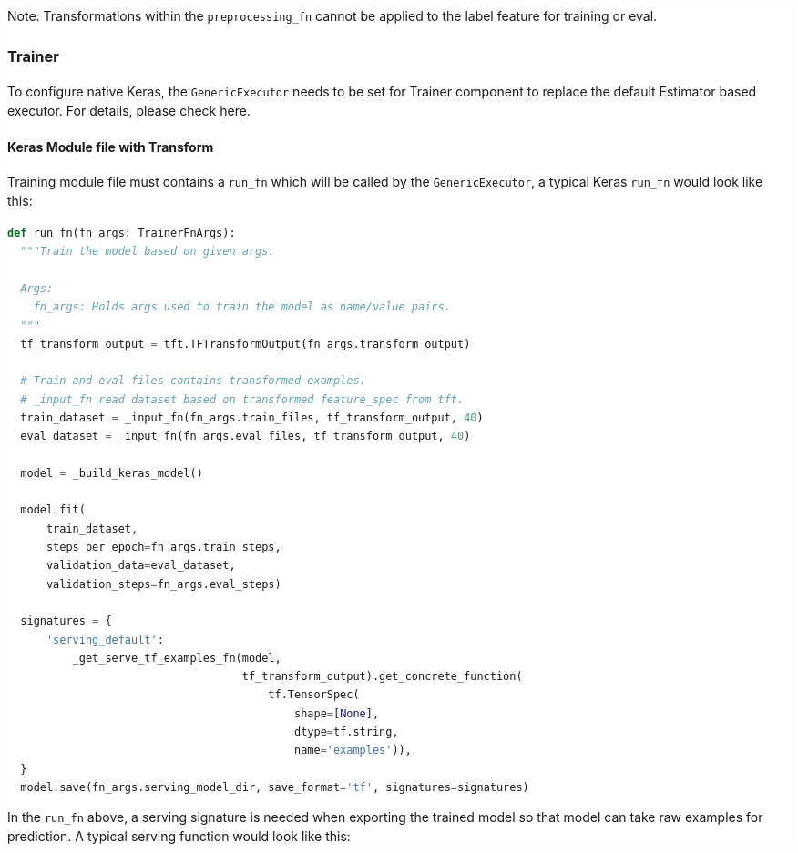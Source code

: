 Note: Transformations within the `preprocessing_fn` cannot be applied to the
label feature for training or eval.

### Trainer

To configure native Keras, the `GenericExecutor` needs to be set for Trainer
component to replace the default Estimator based executor. For details, please
check
[here](trainer.md#configuring-the-trainer-component-to-use-the-genericexecutor).

#### Keras Module file with Transform

Training module file must contains a `run_fn` which will be called by the
`GenericExecutor`, a typical Keras `run_fn` would look like this:

```python
def run_fn(fn_args: TrainerFnArgs):
  """Train the model based on given args.

  Args:
    fn_args: Holds args used to train the model as name/value pairs.
  """
  tf_transform_output = tft.TFTransformOutput(fn_args.transform_output)

  # Train and eval files contains transformed examples.
  # _input_fn read dataset based on transformed feature_spec from tft.
  train_dataset = _input_fn(fn_args.train_files, tf_transform_output, 40)
  eval_dataset = _input_fn(fn_args.eval_files, tf_transform_output, 40)

  model = _build_keras_model()

  model.fit(
      train_dataset,
      steps_per_epoch=fn_args.train_steps,
      validation_data=eval_dataset,
      validation_steps=fn_args.eval_steps)

  signatures = {
      'serving_default':
          _get_serve_tf_examples_fn(model,
                                    tf_transform_output).get_concrete_function(
                                        tf.TensorSpec(
                                            shape=[None],
                                            dtype=tf.string,
                                            name='examples')),
  }
  model.save(fn_args.serving_model_dir, save_format='tf', signatures=signatures)
```

In the `run_fn` above, a serving signature is needed when exporting the trained
model so that model can take raw examples for prediction. A typical serving
function would look like this:
